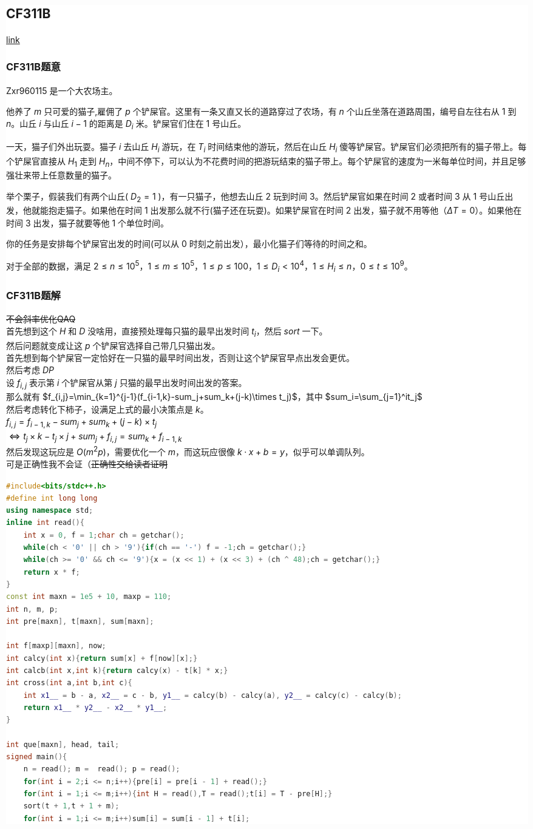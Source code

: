 ## CF311B

[link](https://codeforces.com/contest/311/problem/B)

### CF311B题意

Zxr960115 是一个大农场主。

他养了 $m$ 只可爱的猫子,雇佣了 $p$ 个铲屎官。这里有一条又直又长的道路穿过了农场，有 $n$ 个山丘坐落在道路周围，编号自左往右从 $1$ 到 $n$。山丘 $i$ 与山丘 $i-1$ 的距离是 $D_i$ 米。铲屎官们住在 $1$ 号山丘。

一天，猫子们外出玩耍。猫子 $i$ 去山丘 $H_i$ 游玩，在 $T_i$ 时间结束他的游玩，然后在山丘 $H_i$ 傻等铲屎官。铲屎官们必须把所有的猫子带上。每个铲屎官直接从 $H_1$ 走到 $H_n$，中间不停下，可以认为不花费时间的把游玩结束的猫子带上。每个铲屎官的速度为一米每单位时间，并且足够强壮来带上任意数量的猫子。

举个栗子，假装我们有两个山丘( $D_2=1$ )，有一只猫子，他想去山丘 $2$ 玩到时间 $3$。然后铲屎官如果在时间 $2$ 或者时间 $3$ 从 $1$ 号山丘出发，他就能抱走猫子。如果他在时间 $1$ 出发那么就不行(猫子还在玩耍)。如果铲屎官在时间 $2$ 出发，猫子就不用等他（$\Delta T=0$）。如果他在时间 $3$ 出发，猫子就要等他 $1$ 个单位时间。

你的任务是安排每个铲屎官出发的时间(可以从 0 时刻之前出发），最小化猫子们等待的时间之和。

对于全部的数据，满足 $2\le n\le10^5$，$1\le m\le10^5$，$1\le p\le100$，$1\le D_i<10^4$，$1\le H_i\le n$，$0\le t\le10^9$。

### CF311B题解

~~不会斜率优化QAQ~~\
首先想到这个 $H$ 和 $D$ 没啥用，直接预处理每只猫的最早出发时间 $t_i$，然后 $sort$ 一下。\
然后问题就变成让这 $p$ 个铲屎官选择自己带几只猫出发。\
首先想到每个铲屎官一定恰好在一只猫的最早时间出发，否则让这个铲屎官早点出发会更优。\
然后考虑 $DP$\
设 $f_{i,j}$ 表示第 $i$ 个铲屎官从第 $j$ 只猫的最早出发时间出发的答案。\
那么就有 $f_{i,j}=\min_{k=1}^{j-1}(f_{i-1,k}-sum_j+sum_k+(j-k)\times t_j)$，其中 $sum_i=\sum_{j=1}^it_j$\
然后考虑转化下柿子，设满足上式的最小决策点是 $k$。\
$f_{i,j}=f_{i-1,k}-sum_j+sum_k+(j-k)\times t_j$\
$\Leftrightarrow t_j\times k-t_j\times j+sum_j+f_{i,j}=sum_k+f_{i-1,k}$\
然后发现这玩应是 $O(m^2p)$，需要优化一个 $m$，而这玩应很像 $k·x+b=y$，似乎可以单调队列。\
可是正确性我不会证（~~正确性交给读者证明~~

~~~cpp
#include<bits/stdc++.h>
#define int long long
using namespace std;
inline int read(){
    int x = 0, f = 1;char ch = getchar();
    while(ch < '0' || ch > '9'){if(ch == '-') f = -1;ch = getchar();}
    while(ch >= '0' && ch <= '9'){x = (x << 1) + (x << 3) + (ch ^ 48);ch = getchar();}
    return x * f;
}
const int maxn = 1e5 + 10, maxp = 110;
int n, m, p;
int pre[maxn], t[maxn], sum[maxn];

int f[maxp][maxn], now;
int calcy(int x){return sum[x] + f[now][x];}
int calcb(int x,int k){return calcy(x) - t[k] * x;}
int cross(int a,int b,int c){
    int x1__ = b - a, x2__ = c - b, y1__ = calcy(b) - calcy(a), y2__ = calcy(c) - calcy(b);
    return x1__ * y2__ - x2__ * y1__;
}

int que[maxn], head, tail;
signed main(){
    n = read(); m =  read(); p = read();
    for(int i = 2;i <= n;i++){pre[i] = pre[i - 1] + read();}
    for(int i = 1;i <= m;i++){int H = read(),T = read();t[i] = T - pre[H];}
    sort(t + 1,t + 1 + m);
    for(int i = 1;i <= m;i++)sum[i] = sum[i - 1] + t[i];
~~~